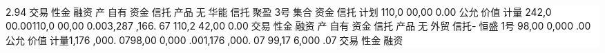 2.94
交易
性金
融资
产
自有
资金
信托
产品
无
华能
信托
聚盈
3号
集合
资金
信托
计划
110,0
00,00
0.00
公允
价值
计量
242,0
00.00110,0
00,00
0.003,287
,166.
67
110,2
42,00
0.00
交易
性金
融资
产
自有
资金
信托
产品
无
外贸
信托-
恒盛
1号
98,00
0,000
.00
公允
价值
计量1,176
,000.
0798,00
0,000
.001,176
,000.
07
99,17
6,000
.07
交易
性金
融资